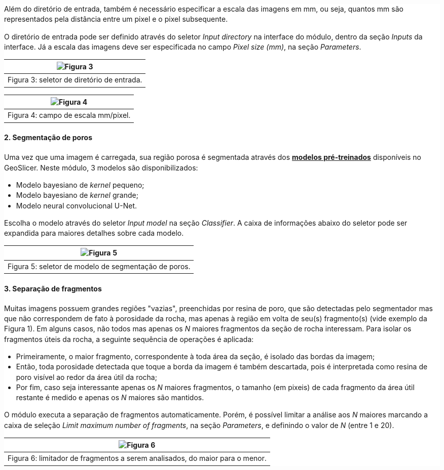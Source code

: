 Além do diretório de entrada, também é necessário especificar a escala das imagens em mm, ou seja, quantos mm são representados pela distância entre um pixel e o pixel subsequente.

O diretório de entrada pode ser definido através do seletor _Input directory_ na interface do módulo, dentro da seção _Inputs_ da interface. Já a escala das imagens deve ser especificada no campo _Pixel size (mm)_, na seção _Parameters_.


| ![Figura 3](../assets/images/thin_section/modulos/pore_stats/input.png) |
|:-----------------------------------------------:|
| Figura 3: seletor de diretório de entrada. |


| ![Figura 4](../assets/images/thin_section/modulos/pore_stats/pixel_size.png) |
|:-----------------------------------------------:|
| Figura 4: campo de escala mm/pixel. |


#### 2. Segmentação de poros

Uma vez que uma imagem é carregada, sua região porosa é segmentada através dos **[modelos pré-treinados](./ThinSectionSegmenter.md)**
  disponíveis no GeoSlicer. Neste módulo, 3 modelos são disponibilizados:

* Modelo bayesiano de _kernel_ pequeno;
* Modelo bayesiano de _kernel_ grande;
* Modelo neural convolucional U-Net.

Escolha o modelo através do seletor _Input model_ na seção _Classifier_. A caixa de informações abaixo do seletor pode ser expandida para maiores detalhes sobre cada modelo.

| ![Figura 5](../assets/images/thin_section/modulos/pore_stats/models.png) |
|:-----------------------------------------------:|
| Figura 5: seletor de modelo de segmentação de poros. |

#### 3. Separação de fragmentos

Muitas imagens possuem grandes regiões "vazias", preenchidas por resina de poro, que são detectadas pelo segmentador mas que não correspondem de fato à porosidade da rocha, mas apenas à região em volta de seu(s) fragmento(s) (vide exemplo da Figura 1). Em alguns casos, não todos mas apenas os _N_ maiores fragmentos da seção de rocha interessam. Para isolar os fragmentos úteis da rocha, a seguinte sequência de operações é aplicada:

* Primeiramente, o maior fragmento, correspondente à toda área da seção, é isolado das bordas da imagem;
* Então, toda porosidade detectada que toque a borda da imagem é também descartada, pois é interpretada como resina de poro visível ao redor da área útil da rocha;
* Por fim, caso seja interessante apenas os _N_ maiores fragmentos, o tamanho (em pixeis) de cada fragmento da área útil restante é medido e apenas os _N_ maiores são mantidos.

O módulo executa a separação de fragmentos automaticamente. Porém, é possível limitar a análise aos _N_ maiores marcando a caixa de seleção _Limit maximum number of fragments_, na seção _Parameters_, e definindo o valor de _N_ (entre 1 e 20).


| ![Figura 6](../assets/images/thin_section/modulos/pore_stats/max_frags.png) |
|:-----------------------------------------------:|
| Figura 6: limitador de fragmentos a serem analisados, do maior para o menor. |
